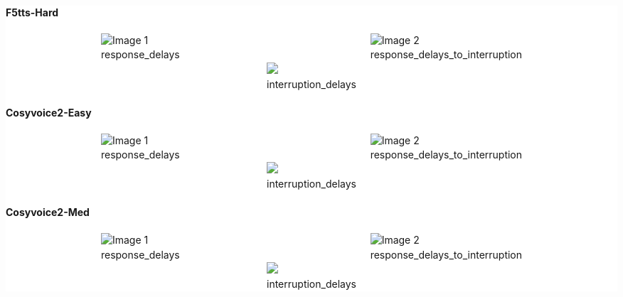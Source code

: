 </figure>
</div>

#### F5tts-Hard

<div style="display: flex; justify-content: space-around;">
  <figure style="margin: 0 10px;">
    <img src="{{ '/assets/pie_charts/moshi/f5tts-hard/response_delays.png' | relative_url }}" alt="Image 1" style="max-width: 100%;">
    <figcaption style="text-align: center;">response_delays</figcaption>
  </figure>
  <figure style="margin: 0 10px;">
    <img src="{{ '/assets/pie_charts/moshi/f5tts-hard/response_delays_to_interruption.png' | relative_url }}" alt="Image 2" style="max-width: 100%;">
    <figcaption style="text-align: center;">response_delays_to_interruption</figcaption>
  </figure>
</div>
<div style="display: flex; justify-content: space-around;">
<figure style="margin: 0 10px;">
    <img src="{{ '/assets/pie_charts/moshi/f5tts-hard/interruption_success_delays.png' | relative_url }}" style="max-width: 100%;">
<figcaption style="text-align: center;">interruption_delays</figcaption>
</figure>
</div>

#### Cosyvoice2-Easy

<div style="display: flex; justify-content: space-around;">
  <figure style="margin: 0 10px;">
    <img src="{{ '/assets/pie_charts/moshi/cosy-easy/response_delays.png' | relative_url }}" alt="Image 1" style="max-width: 100%;">
    <figcaption style="text-align: center;">response_delays</figcaption>
  </figure>
  <figure style="margin: 0 10px;">
    <img src="{{ '/assets/pie_charts/moshi/cosy-easy/response_delays_to_interruption.png' | relative_url }}" alt="Image 2" style="max-width: 100%;">
    <figcaption style="text-align: center;">response_delays_to_interruption</figcaption>
  </figure>

</div>
<div style="display: flex; justify-content: space-around;">
<figure style="margin: 0 10px;">
    <img src="{{ '/assets/pie_charts/moshi/cosy-easy/interruption_success_delays.png' | relative_url }}" style="max-width: 100%;">
<figcaption style="text-align: center;">interruption_delays</figcaption>
</figure>
</div>

#### Cosyvoice2-Med

<div style="display: flex; justify-content: space-around;">
  <figure style="margin: 0 10px;">
    <img src="{{ '/assets/pie_charts/moshi/cosy-med/response_delays.png' | relative_url }}" alt="Image 1" style="max-width: 100%;">
    <figcaption style="text-align: center;">response_delays</figcaption>
  </figure>
  <figure style="margin: 0 10px;">
    <img src="{{ '/assets/pie_charts/moshi/cosy-med/response_delays_to_interruption.png' | relative_url }}" alt="Image 2" style="max-width: 100%;">
    <figcaption style="text-align: center;">response_delays_to_interruption</figcaption>
  </figure>
</div>
<div style="display: flex; justify-content: space-around;">
<figure style="margin: 0 10px;">
    <img src="{{ '/assets/pie_charts/moshi/cosy-med/interruption_success_delays.png' | relative_url }}" style="max-width: 100%;">
<figcaption style="text-align: center;">interruption_delays</figcaption>
</figure>
</div>

